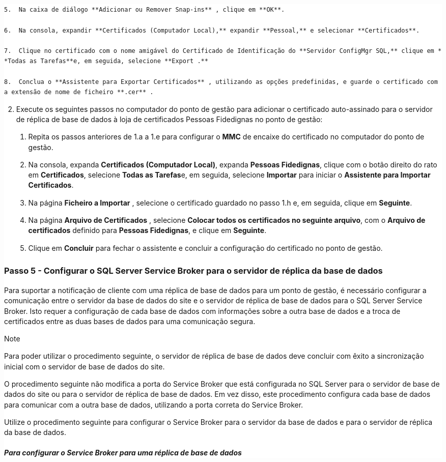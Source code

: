    5.  Na caixa de diálogo **Adicionar ou Remover Snap-ins** , clique em **OK**.  

    6.  Na consola, expandir **Certificados (Computador Local),** expandir **Pessoal,** e selecionar **Certificados**.  

    7.  Clique no certificado com o nome amigável do Certificado de Identificação do **Servidor ConfigMgr SQL,** clique em **Todas as Tarefas**e, em seguida, selecione **Export .**  

    8.  Conclua o **Assistente para Exportar Certificados** , utilizando as opções predefinidas, e guarde o certificado com a extensão de nome de ficheiro **.cer** .  

2.  Execute os seguintes passos no computador do ponto de gestão para adicionar o certificado auto-assinado para o servidor de réplica de base de dados à loja de certificados Pessoas Fidedignas no ponto de gestão:  

    1.  Repita os passos anteriores de 1.a a 1.e para configurar o **MMC** de encaixe do certificado no computador do ponto de gestão.  

    2.  Na consola, expanda **Certificados (Computador Local)**, expanda **Pessoas Fidedignas**, clique com o botão direito do rato em **Certificados**, selecione **Todas as Tarefas**e, em seguida, selecione **Importar** para iniciar o **Assistente para Importar Certificados**.  

    3.  Na página **Ficheiro a Importar** , selecione o certificado guardado no passo 1.h e, em seguida, clique em **Seguinte**.  

    4.  Na página **Arquivo de Certificados** , selecione **Colocar todos os certificados no seguinte arquivo**, com o **Arquivo de certificados** definido para **Pessoas Fidedignas**, e clique em **Seguinte**.  

    5.  Clique em **Concluir** para fechar o assistente e concluir a configuração do certificado no ponto de gestão.  

###  <a name="step-5---configure-the-sql-server-service-broker-for-the-database-replica-server"></a><a name="BKMK_DBreplica_SSB"></a> Passo 5 - Configurar o SQL Server Service Broker para o servidor de réplica da base de dados  
Para suportar a notificação de cliente com uma réplica de base de dados para um ponto de gestão, é necessário configurar a comunicação entre o servidor da base de dados do site e o servidor de réplica de base de dados para o SQL Server Service Broker. Isto requer a configuração de cada base de dados com informações sobre a outra base de dados e a troca de certificados entre as duas bases de dados para uma comunicação segura.  

> [!NOTE]  
>  Para poder utilizar o procedimento seguinte, o servidor de réplica de base de dados deve concluir com êxito a sincronização inicial com o servidor de base de dados do site.  

 O procedimento seguinte não modifica a porta do Service Broker que está configurada no SQL Server para o servidor de base de dados do site ou para o servidor de réplica de base de dados. Em vez disso, este procedimento configura cada base de dados para comunicar com a outra base de dados, utilizando a porta correta do Service Broker.  

 Utilize o procedimento seguinte para configurar o Service Broker para o servidor da base de dados e para o servidor de réplica da base de dados.  

##### <a name="to-configure-the-service-broker-for-a-database-replica"></a>Para configurar o Service Broker para uma réplica de base de dados  
